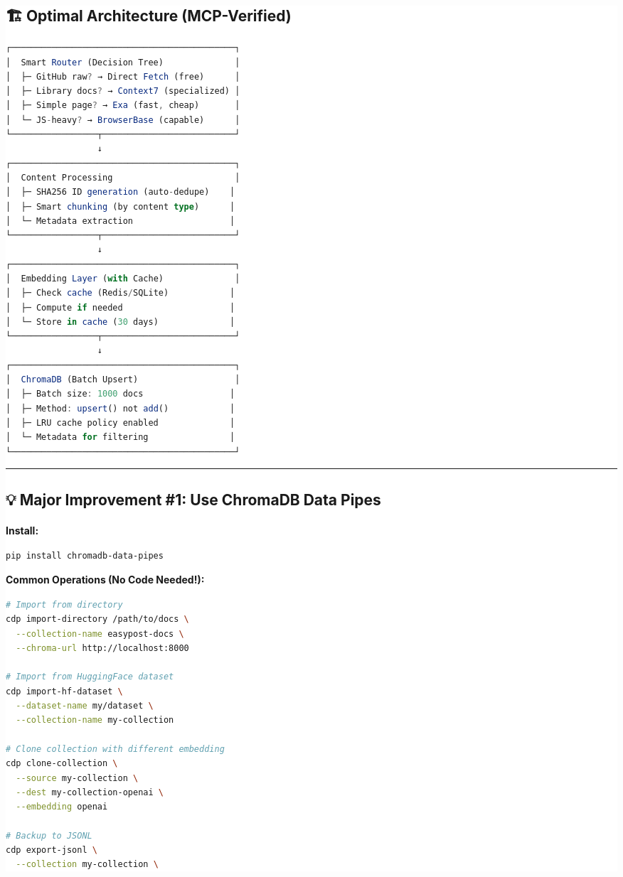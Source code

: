 ## 🏗️ **Optimal Architecture (MCP-Verified)**

```typescript
┌────────────────────────────────────────────┐
│  Smart Router (Decision Tree)              │
│  ├─ GitHub raw? → Direct Fetch (free)      │
│  ├─ Library docs? → Context7 (specialized) │
│  ├─ Simple page? → Exa (fast, cheap)       │
│  └─ JS-heavy? → BrowserBase (capable)      │
└─────────────────┬──────────────────────────┘
                  ↓
┌────────────────────────────────────────────┐
│  Content Processing                        │
│  ├─ SHA256 ID generation (auto-dedupe)    │
│  ├─ Smart chunking (by content type)      │
│  └─ Metadata extraction                   │
└─────────────────┬──────────────────────────┘
                  ↓
┌────────────────────────────────────────────┐
│  Embedding Layer (with Cache)              │
│  ├─ Check cache (Redis/SQLite)            │
│  ├─ Compute if needed                     │
│  └─ Store in cache (30 days)              │
└─────────────────┬──────────────────────────┘
                  ↓
┌────────────────────────────────────────────┐
│  ChromaDB (Batch Upsert)                   │
│  ├─ Batch size: 1000 docs                 │
│  ├─ Method: upsert() not add()            │
│  ├─ LRU cache policy enabled              │
│  └─ Metadata for filtering                │
└────────────────────────────────────────────┘
```

---

## 💡 **Major Improvement #1: Use ChromaDB Data Pipes**

**Install:**
```bash
pip install chromadb-data-pipes
```

**Common Operations (No Code Needed!):**

```bash
# Import from directory
cdp import-directory /path/to/docs \
  --collection-name easypost-docs \
  --chroma-url http://localhost:8000

# Import from HuggingFace dataset
cdp import-hf-dataset \
  --dataset-name my/dataset \
  --collection-name my-collection

# Clone collection with different embedding
cdp clone-collection \
  --source my-collection \
  --dest my-collection-openai \
  --embedding openai

# Backup to JSONL
cdp export-jsonl \
  --collection my-collection \
```